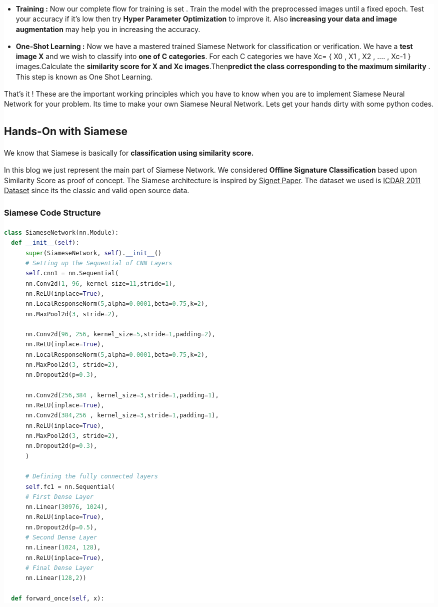   -   **Training :** Now our complete flow for training is set . Train the model with the preprocessed images until a fixed epoch.  Test your accuracy if it’s low then try **Hyper Parameter Optimization** to improve it.  Also **increasing your data and image augmentation** may help you in increasing the accuracy.

  -   **One-Shot Learning :** Now we have a mastered trained Siamese Network for classification or verification.  We have a **test image X** and we wish to classify into **one of C categories**. For each C categories we have Xc= { X0 , X1 , X2 , …. , Xc-1 } images.Calculate the **similarity score for X and Xc images**.Then**predict the class corresponding to the maximum similarity** . This step is known as One Shot Learning.

  That’s it ! These are the important working principles which you have to know when you are to implement Siamese Neural Network for your problem. Its time to make your own Siamese Neural Network.  Lets get your hands dirty with some python codes.

## Hands-On with Siamese

We know that Siamese is basically for **classification using similarity score.**

In this blog we just represent the main part of Siamese Network. We considered **Offline Signature Classification** based upon Similarity Score as proof of concept. The Siamese architecture is inspired by [Signet Paper](https://arxiv.org/pdf/1707.02131.pdf). The dataset we used is [ICDAR 2011 Dataset](http://www.iapr-tc11.org/mediawiki/index.php/ICDAR_2011_Signature_Verification_Competition_(SigComp2011)) since its the classic and valid open source data.

### **Siamese Code Structure**

```python
class SiameseNetwork(nn.Module):
  def __init__(self):
      super(SiameseNetwork, self).__init__()
      # Setting up the Sequential of CNN Layers
      self.cnn1 = nn.Sequential( 
      nn.Conv2d(1, 96, kernel_size=11,stride=1),
      nn.ReLU(inplace=True),
      nn.LocalResponseNorm(5,alpha=0.0001,beta=0.75,k=2),
      nn.MaxPool2d(3, stride=2),

      nn.Conv2d(96, 256, kernel_size=5,stride=1,padding=2),
      nn.ReLU(inplace=True),
      nn.LocalResponseNorm(5,alpha=0.0001,beta=0.75,k=2),
      nn.MaxPool2d(3, stride=2),
      nn.Dropout2d(p=0.3),

      nn.Conv2d(256,384 , kernel_size=3,stride=1,padding=1),
      nn.ReLU(inplace=True),
      nn.Conv2d(384,256 , kernel_size=3,stride=1,padding=1),
      nn.ReLU(inplace=True),
      nn.MaxPool2d(3, stride=2),
      nn.Dropout2d(p=0.3),
      )

      # Defining the fully connected layers
      self.fc1 = nn.Sequential(
      # First Dense Layer
      nn.Linear(30976, 1024),
      nn.ReLU(inplace=True),
      nn.Dropout2d(p=0.5),
      # Second Dense Layer
      nn.Linear(1024, 128),
      nn.ReLU(inplace=True),
      # Final Dense Layer
      nn.Linear(128,2))

  def forward_once(self, x):
```